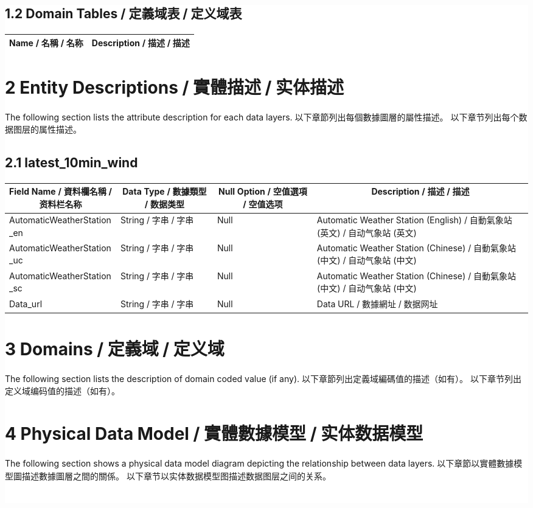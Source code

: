 ## 1.2 Domain Tables / 定義域表 / 定义域表

| Name / 名稱 / 名称 | Description / 描述 / 描述 |
| ------------------ | ------------------------- |

# 2 Entity Descriptions / 實體描述 / 实体描述

The following section lists the attribute description for each data layers.
以下章節列出每個數據圖層的屬性描述。
以下章节列出每个数据图层的属性描述。

## 2.1 latest_10min_wind

| Field Name / 資料欄名稱 / 资料栏名称 | Data Type / 數據類型 / 数据类型 | Null Option / 空值選項 / 空值选项 | Description / 描述 / 描述                                                   |
| ------------------------------------ | ------------------------------- | --------------------------------- | --------------------------------------------------------------------------- |
| AutomaticWeatherStation_en           | String / 字串 / 字串            | Null                              | Automatic Weather Station (English) / 自動氣象站 (英文) / 自动气象站 (英文) |
| AutomaticWeatherStation_uc           | String / 字串 / 字串            | Null                              | Automatic Weather Station (Chinese) / 自動氣象站 (中文) / 自动气象站 (中文) |
| AutomaticWeatherStation_sc           | String / 字串 / 字串            | Null                              | Automatic Weather Station (Chinese) / 自動氣象站 (中文) / 自动气象站 (中文) |
| Data_url                             | String / 字串 / 字串            | Null                              | Data URL / 數據網址 / 数据网址                                              |

# 3 Domains / 定義域 / 定义域

The following section lists the description of domain coded value (if any).
以下章節列出定義域編碼值的描述（如有）。
以下章节列出定义域编码值的描述（如有）。

# 4 Physical Data Model / 實體數據模型 / 实体数据模型

The following section shows a physical data model diagram depicting the relationship between data layers.
以下章節以實體數據模型圖描述數據圖層之間的關係。
以下章节以实体数据模型图描述数据图层之间的关系。

![]()
